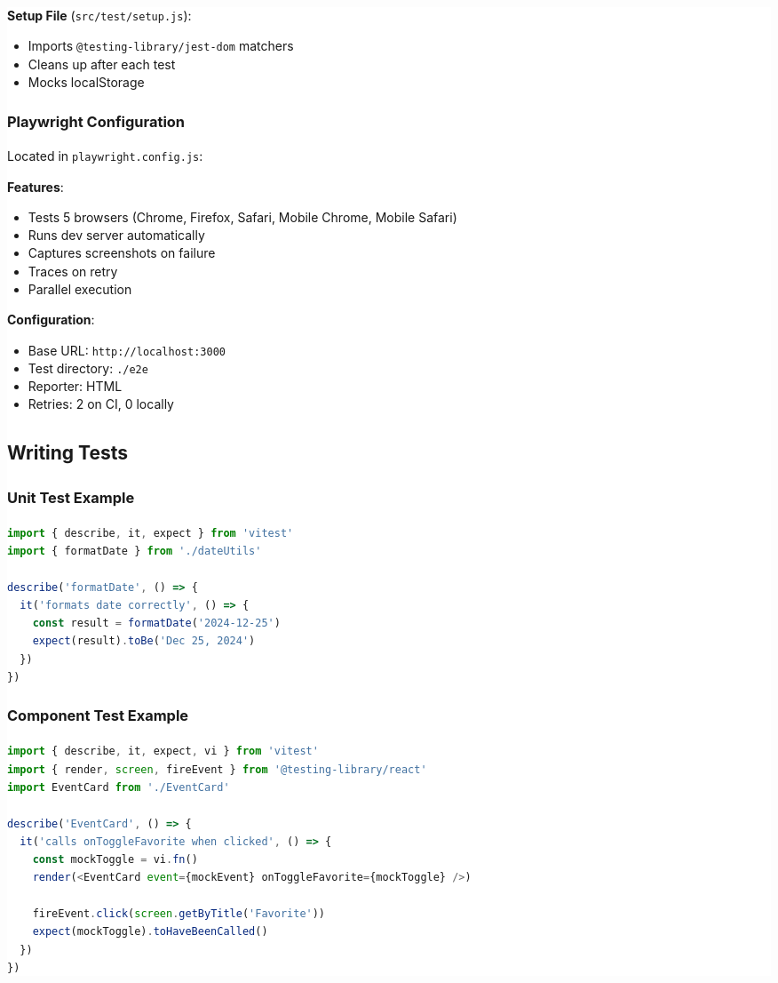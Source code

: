 **Setup File** (`src/test/setup.js`):
- Imports `@testing-library/jest-dom` matchers
- Cleans up after each test
- Mocks localStorage

### Playwright Configuration

Located in `playwright.config.js`:

**Features**:
- Tests 5 browsers (Chrome, Firefox, Safari, Mobile Chrome, Mobile Safari)
- Runs dev server automatically
- Captures screenshots on failure
- Traces on retry
- Parallel execution

**Configuration**:
- Base URL: `http://localhost:3000`
- Test directory: `./e2e`
- Reporter: HTML
- Retries: 2 on CI, 0 locally

## Writing Tests

### Unit Test Example

```javascript
import { describe, it, expect } from 'vitest'
import { formatDate } from './dateUtils'

describe('formatDate', () => {
  it('formats date correctly', () => {
    const result = formatDate('2024-12-25')
    expect(result).toBe('Dec 25, 2024')
  })
})
```

### Component Test Example

```javascript
import { describe, it, expect, vi } from 'vitest'
import { render, screen, fireEvent } from '@testing-library/react'
import EventCard from './EventCard'

describe('EventCard', () => {
  it('calls onToggleFavorite when clicked', () => {
    const mockToggle = vi.fn()
    render(<EventCard event={mockEvent} onToggleFavorite={mockToggle} />)

    fireEvent.click(screen.getByTitle('Favorite'))
    expect(mockToggle).toHaveBeenCalled()
  })
})
```
